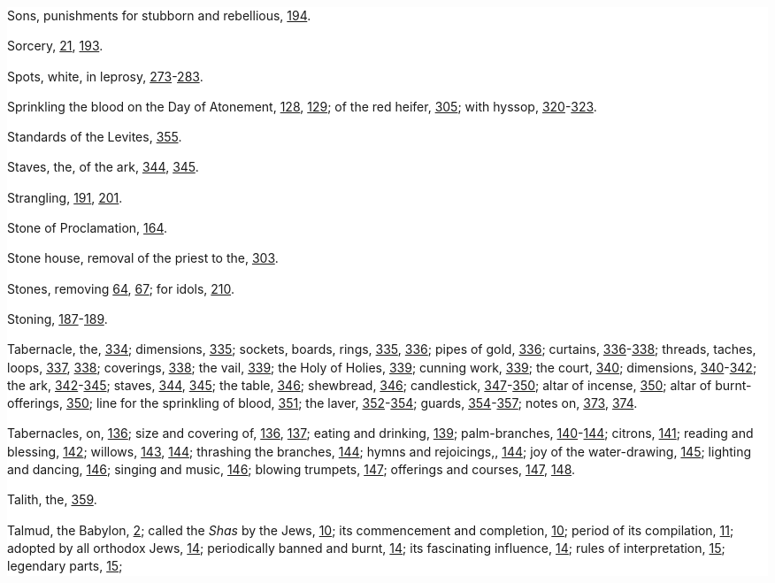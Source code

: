 Sons, punishments for stubborn and rebellious, [194](../Treatise10_8#p194).

Sorcery, [21](../Introduction_4#p21), [193](../Treatise10_7#p193).

Spots, white, in leprosy, [273](../Treatise15_4#p273)\-[283](../Treatise15_8#p283).

Sprinkling the blood on the Day of Atonement, [128](../Treatise5_5#p128), [129](../Treatise5_5#p129); of the red heifer, [305](../Treatise16_3#p305); with hyssop, [320](../Treatise16_11#p320)\-[323](../Treatise16_12#p323).

Standards of the Levites, [355](../Treatise18_13#p355).

Staves, the, of the ark, [344](../Treatise18_6#p344), [345](../Treatise18_7#p345).

Strangling, [191](../Treatise10_7#p191), [201](../Treatise10_10#p201).

Stone of Proclamation, [164](../Treatise8_3#p164).

Stone house, removal of the priest to the, [303](../Treatise16_2#p303).

Stones, removing [64](../Treatise2_2#p64), [67](../Treatise2_3#p67); for idols, [210](../Treatise11_3#p210).

Stoning, [187](../Treatise10_5#p187)\-[189](../Treatise10_6#p189).

Tabernacle, the, [334](../Treatise18_1#p334); dimensions, [335](../Treatise18_1#p335); sockets, boards, rings, [335](../Treatise18_1#p335), [336](../Treatise18_1#p336); pipes of gold, [336](../Treatise18_1#p336); curtains, [336](../Treatise18_1#p336)\-[338](../Treatise18_3#p338); threads, taches, loops, [337](../Treatise18_2#p337), [338](../Treatise18_3#p338); coverings, [338](../Treatise18_3#p338); the vail, [339](../Treatise18_3#p339); the Holy of Holies, [339](../Treatise18_3#p339); cunning work, [339](../Treatise18_3#p339); the court, [340](../Treatise18_4#p340); dimensions, [340](../Treatise18_4#p340)\-[342](../Treatise18_5#p342); the ark, [342](../Treatise18_5#p342)\-[345](../Treatise18_7#p345); staves, [344](../Treatise18_6#p344), [345](../Treatise18_7#p345); the table, [346](../Treatise18_8#p346); shewbread, [346](../Treatise18_8#p346); candlestick, [347](../Treatise18_8#p347)\-[350](../Treatise18_10#p350); altar of incense, [350](../Treatise18_10#p350); altar of burnt-offerings, [350](../Treatise18_10#p350); line for the sprinkling of blood, [351](../Treatise18_11#p351); the laver, [352](../Treatise18_11#p352)\-[354](../Treatise18_12#p354); guards, [354](../Treatise18_12#p354)\-[357](../Treatise18_14#p357); notes on, [373](../Appendix_Plan_Temple#p373), [374](../Appendix_Notes_Tabernacle#p374).

Tabernacles, on, [136](../Treatise6_1#p136); size and covering of, [136](../Treatise6_1#p136), [137](../Treatise6_1#p137); eating and drinking, [139](../Treatise6_2#p139); palm-branches, [140](../Treatise6_2#p140)\-[144](../Treatise6_4#p144); citrons, [141](../Treatise6_3#p141); reading and blessing, [142](../Treatise6_3#p142); willows, [143](../Treatise6_3#p143), [144](../Treatise6_4#p144); thrashing the branches, [144](../Treatise6_4#p144); hymns and rejoicings,, [144](../Treatise6_4#p144); joy of the water-drawing, [145](../Treatise6_4#p145); lighting and dancing, [146](../Treatise6_5#p146); singing and music, [146](../Treatise6_5#p146); blowing trumpets, [147](../Treatise6_5#p147); offerings and courses, [147](../Treatise6_5#p147), [148](../Treatise6_5#p148).

Talith, the, [359](../Appendix_Note_Judaism#p359).

Talmud, the Babylon, [2](../Introduction_1#p2); called the _Shas_ by the Jews, [10](../Introduction_2#p10); its commencement and completion, [10](../Introduction_2#p10); period of its compilation, [11](../Introduction_2#p11); adopted by all orthodox Jews, [14](../Introduction_3#p14); periodically banned and burnt, [14](../Introduction_3#p14); its fascinating influence, [14](../Introduction_3#p14); rules of interpretation, [15](../Introduction_3#p15); legendary parts, [15](../Introduction_3#p15);
